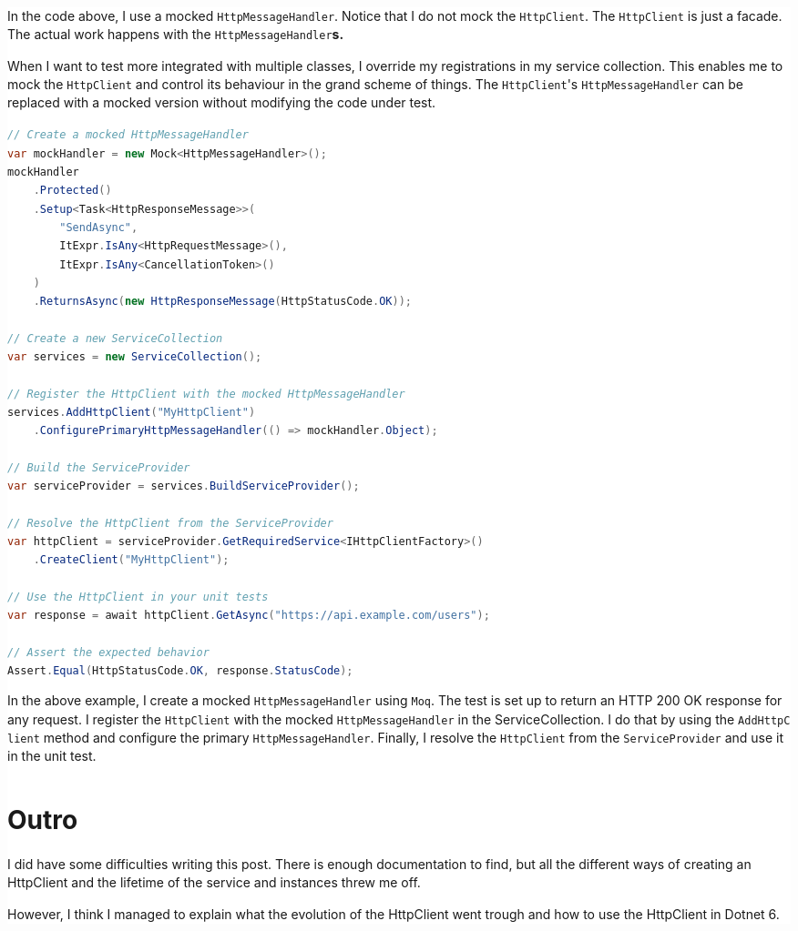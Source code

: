 In the code above, I use a mocked `HttpMessageHandler`. Notice that I do not mock the `HttpClient`. The `HttpClient` is just a facade. The actual work happens with the `HttpMessageHandler`**s.**

When I want to test more integrated with multiple classes, I override my registrations in my service collection. This enables me to mock the `HttpClient` and control its behaviour in the grand scheme of things. The `HttpClient`'s `HttpMessageHandler` can be replaced with a mocked version without modifying the code under test.

```csharp
// Create a mocked HttpMessageHandler
var mockHandler = new Mock<HttpMessageHandler>();
mockHandler
    .Protected()
    .Setup<Task<HttpResponseMessage>>(
        "SendAsync",
        ItExpr.IsAny<HttpRequestMessage>(),
        ItExpr.IsAny<CancellationToken>()
    )
    .ReturnsAsync(new HttpResponseMessage(HttpStatusCode.OK));

// Create a new ServiceCollection
var services = new ServiceCollection();

// Register the HttpClient with the mocked HttpMessageHandler
services.AddHttpClient("MyHttpClient")
    .ConfigurePrimaryHttpMessageHandler(() => mockHandler.Object);

// Build the ServiceProvider
var serviceProvider = services.BuildServiceProvider();

// Resolve the HttpClient from the ServiceProvider
var httpClient = serviceProvider.GetRequiredService<IHttpClientFactory>()
    .CreateClient("MyHttpClient");

// Use the HttpClient in your unit tests
var response = await httpClient.GetAsync("https://api.example.com/users");

// Assert the expected behavior
Assert.Equal(HttpStatusCode.OK, response.StatusCode);
```

In the above example, I create a mocked `HttpMessageHandler` using `Moq`. The test is set up to return an HTTP 200 OK response for any request. I register the `HttpClient` with the mocked `HttpMessageHandler` in the ServiceCollection. I do that by using the `AddHttpClient` method and configure the primary `HttpMessageHandler`. Finally, I resolve the `HttpClient` from the `ServiceProvider` and use it in the unit test.

# Outro

I did have some difficulties writing this post. There is enough documentation to find, but all the different ways of creating an HttpClient and the lifetime of the service and instances threw me off.

However, I think I managed to explain what the evolution of the HttpClient went trough and how to use the HttpClient in Dotnet 6.
